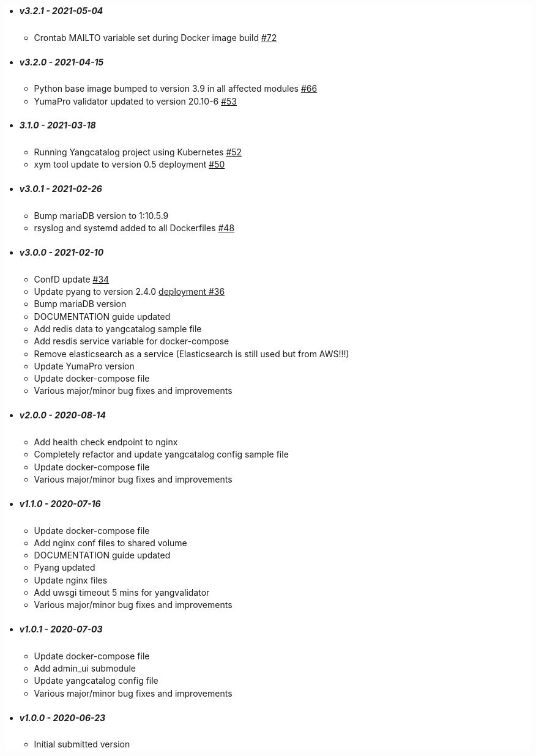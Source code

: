 * ##### v3.2.1 - 2021-05-04

  * Crontab MAILTO variable set during Docker image build [#72](https://github.com/YangCatalog/deployment/issues/72)

* ##### v3.2.0 - 2021-04-15

  * Python base image bumped to version 3.9 in all affected modules [#66](https://github.com/YangCatalog/deployment/issues/66)
  * YumaPro validator updated to version 20.10-6 [#53](https://github.com/YangCatalog/deployment/issues/53)

* ##### 3.1.0 - 2021-03-18

  * Running Yangcatalog project using Kubernetes [#52](https://github.com/YangCatalog/deployment/issues/52)
  * xym tool update to version 0.5 deployment [#50](https://github.com/YangCatalog/deployment/issues/50)

* ##### v3.0.1 - 2021-02-26

  * Bump mariaDB version to 1:10.5.9
  * rsyslog and systemd added to all Dockerfiles [#48](https://github.com/YangCatalog/deployment/issues/48)

* ##### v3.0.0 - 2021-02-10

  * ConfD update [#34](https://github.com/YangCatalog/deployment/issues/34)
  * Update pyang to version 2.4.0 [deployment #36]( https://github.com/YangCatalog/deployment/issues/36)
  * Bump mariaDB version
  * DOCUMENTATION guide updated
  * Add redis data to yangcatalog sample file
  * Add resdis service variable for docker-compose
  * Remove elasticsearch as a service (Elasticsearch is still used but from AWS!!!)
  * Update YumaPro version
  * Update docker-compose file
  * Various major/minor bug fixes and improvements

* ##### v2.0.0 - 2020-08-14

  * Add health check endpoint to nginx
  * Completely refactor and update yangcatalog config sample file
  * Update docker-compose file
  * Various major/minor bug fixes and improvements

* ##### v1.1.0 - 2020-07-16

  * Update docker-compose file
  * Add nginx conf files to shared volume
  * DOCUMENTATION guide updated
  * Pyang updated
  * Update nginx files
  * Add uwsgi timeout 5 mins for yangvalidator
  * Various major/minor bug fixes and improvements

* ##### v1.0.1 - 2020-07-03

  * Update docker-compose file
  * Add admin_ui submodule
  * Update yangcatalog config file
  * Various major/minor bug fixes and improvements

* ##### v1.0.0 - 2020-06-23

  * Initial submitted version
